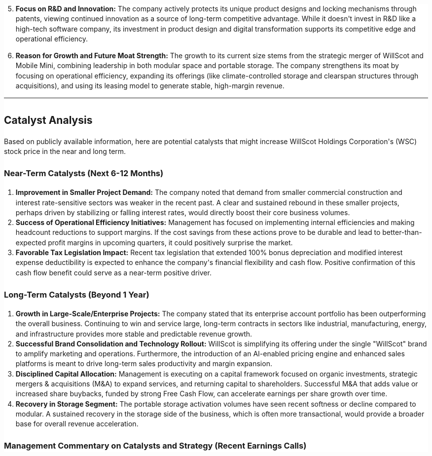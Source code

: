 5.  **Focus on R&D and Innovation:** The company actively protects its unique product designs and locking mechanisms through patents, viewing continued innovation as a source of long-term competitive advantage. While it doesn't invest in R&D like a high-tech software company, its investment in product design and digital transformation supports its competitive edge and operational efficiency.

6.  **Reason for Growth and Future Moat Strength:** The growth to its current size stems from the strategic merger of WillScot and Mobile Mini, combining leadership in both modular space and portable storage. The company strengthens its moat by focusing on operational efficiency, expanding its offerings (like climate-controlled storage and clearspan structures through acquisitions), and using its leasing model to generate stable, high-margin revenue.

---

## Catalyst Analysis

Based on publicly available information, here are potential catalysts that might increase WillScot Holdings Corporation's (WSC) stock price in the near and long term.

### Near-Term Catalysts (Next 6-12 Months)

1.  **Improvement in Smaller Project Demand:** The company noted that demand from smaller commercial construction and interest rate-sensitive sectors was weaker in the recent past. A clear and sustained rebound in these smaller projects, perhaps driven by stabilizing or falling interest rates, would directly boost their core business volumes.
2.  **Success of Operational Efficiency Initiatives:** Management has focused on implementing internal efficiencies and making headcount reductions to support margins. If the cost savings from these actions prove to be durable and lead to better-than-expected profit margins in upcoming quarters, it could positively surprise the market.
3.  **Favorable Tax Legislation Impact:** Recent tax legislation that extended 100% bonus depreciation and modified interest expense deductibility is expected to enhance the company's financial flexibility and cash flow. Positive confirmation of this cash flow benefit could serve as a near-term positive driver.

### Long-Term Catalysts (Beyond 1 Year)

1.  **Growth in Large-Scale/Enterprise Projects:** The company stated that its enterprise account portfolio has been outperforming the overall business. Continuing to win and service large, long-term contracts in sectors like industrial, manufacturing, energy, and infrastructure provides more stable and predictable revenue growth.
2.  **Successful Brand Consolidation and Technology Rollout:** WillScot is simplifying its offering under the single "WillScot" brand to amplify marketing and operations. Furthermore, the introduction of an AI-enabled pricing engine and enhanced sales platforms is meant to drive long-term sales productivity and margin expansion.
3.  **Disciplined Capital Allocation:** Management is executing on a capital framework focused on organic investments, strategic mergers & acquisitions (M&A) to expand services, and returning capital to shareholders. Successful M&A that adds value or increased share buybacks, funded by strong Free Cash Flow, can accelerate earnings per share growth over time.
4.  **Recovery in Storage Segment:** The portable storage activation volumes have seen recent softness or decline compared to modular. A sustained recovery in the storage side of the business, which is often more transactional, would provide a broader base for overall revenue acceleration.

### Management Commentary on Catalysts and Strategy (Recent Earnings Calls)
